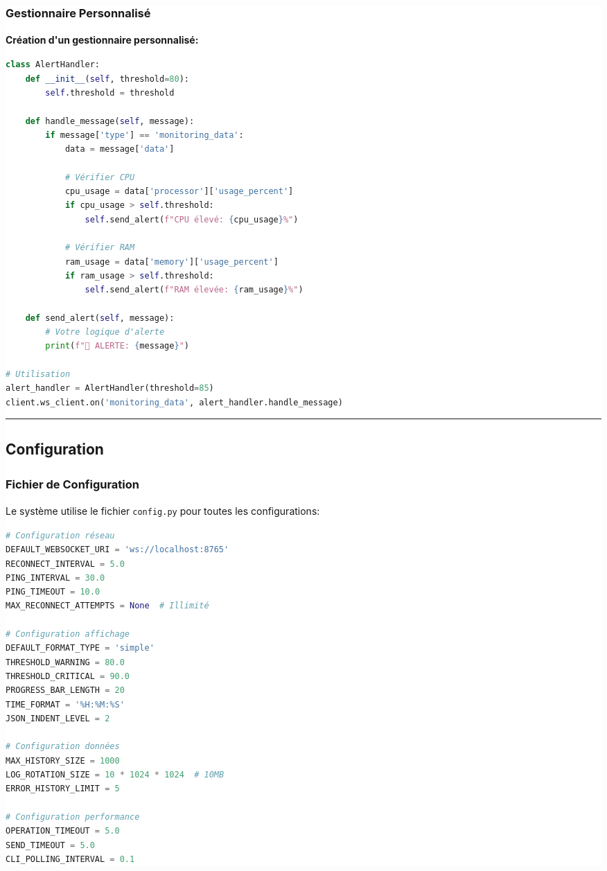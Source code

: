 ### Gestionnaire Personnalisé

**Création d'un gestionnaire personnalisé:**

```python
class AlertHandler:
    def __init__(self, threshold=80):
        self.threshold = threshold
        
    def handle_message(self, message):
        if message['type'] == 'monitoring_data':
            data = message['data']
            
            # Vérifier CPU
            cpu_usage = data['processor']['usage_percent']
            if cpu_usage > self.threshold:
                self.send_alert(f"CPU élevé: {cpu_usage}%")
            
            # Vérifier RAM
            ram_usage = data['memory']['usage_percent']
            if ram_usage > self.threshold:
                self.send_alert(f"RAM élevée: {ram_usage}%")
    
    def send_alert(self, message):
        # Votre logique d'alerte
        print(f"🚨 ALERTE: {message}")

# Utilisation
alert_handler = AlertHandler(threshold=85)
client.ws_client.on('monitoring_data', alert_handler.handle_message)
```

---

## <a name="configuration"></a>Configuration

### Fichier de Configuration

Le système utilise le fichier `config.py` pour toutes les configurations:

```python
# Configuration réseau
DEFAULT_WEBSOCKET_URI = 'ws://localhost:8765'
RECONNECT_INTERVAL = 5.0
PING_INTERVAL = 30.0
PING_TIMEOUT = 10.0
MAX_RECONNECT_ATTEMPTS = None  # Illimité

# Configuration affichage
DEFAULT_FORMAT_TYPE = 'simple'
THRESHOLD_WARNING = 80.0
THRESHOLD_CRITICAL = 90.0
PROGRESS_BAR_LENGTH = 20
TIME_FORMAT = '%H:%M:%S'
JSON_INDENT_LEVEL = 2

# Configuration données
MAX_HISTORY_SIZE = 1000
LOG_ROTATION_SIZE = 10 * 1024 * 1024  # 10MB
ERROR_HISTORY_LIMIT = 5

# Configuration performance
OPERATION_TIMEOUT = 5.0
SEND_TIMEOUT = 5.0
CLI_POLLING_INTERVAL = 0.1
```